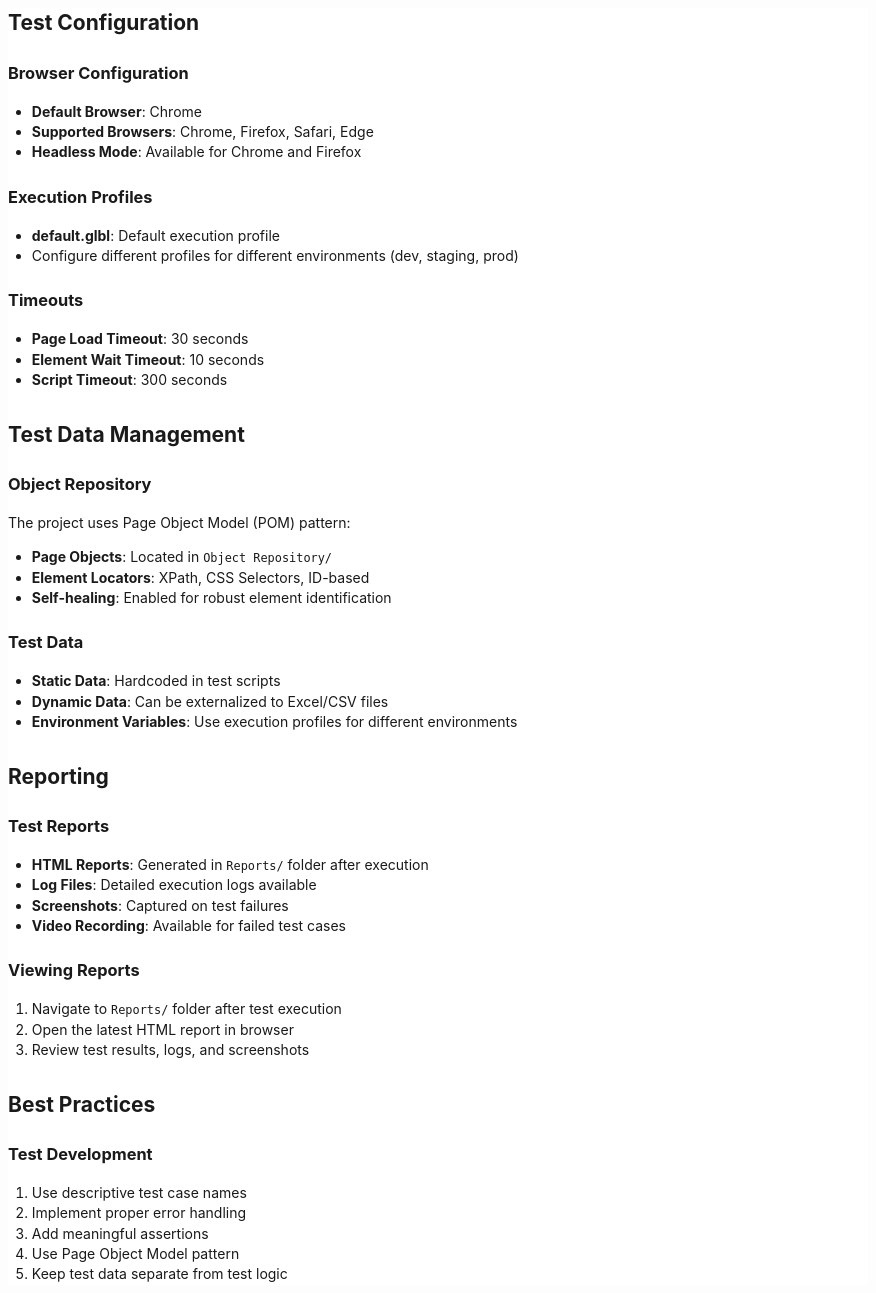## Test Configuration

### Browser Configuration
- **Default Browser**: Chrome
- **Supported Browsers**: Chrome, Firefox, Safari, Edge
- **Headless Mode**: Available for Chrome and Firefox

### Execution Profiles
- **default.glbl**: Default execution profile
- Configure different profiles for different environments (dev, staging, prod)

### Timeouts
- **Page Load Timeout**: 30 seconds
- **Element Wait Timeout**: 10 seconds
- **Script Timeout**: 300 seconds

## Test Data Management

### Object Repository
The project uses Page Object Model (POM) pattern:
- **Page Objects**: Located in `Object Repository/`
- **Element Locators**: XPath, CSS Selectors, ID-based
- **Self-healing**: Enabled for robust element identification

### Test Data
- **Static Data**: Hardcoded in test scripts
- **Dynamic Data**: Can be externalized to Excel/CSV files
- **Environment Variables**: Use execution profiles for different environments

## Reporting

### Test Reports
- **HTML Reports**: Generated in `Reports/` folder after execution
- **Log Files**: Detailed execution logs available
- **Screenshots**: Captured on test failures
- **Video Recording**: Available for failed test cases

### Viewing Reports
1. Navigate to `Reports/` folder after test execution
2. Open the latest HTML report in browser
3. Review test results, logs, and screenshots

## Best Practices

### Test Development
1. Use descriptive test case names
2. Implement proper error handling
3. Add meaningful assertions
4. Use Page Object Model pattern
5. Keep test data separate from test logic
